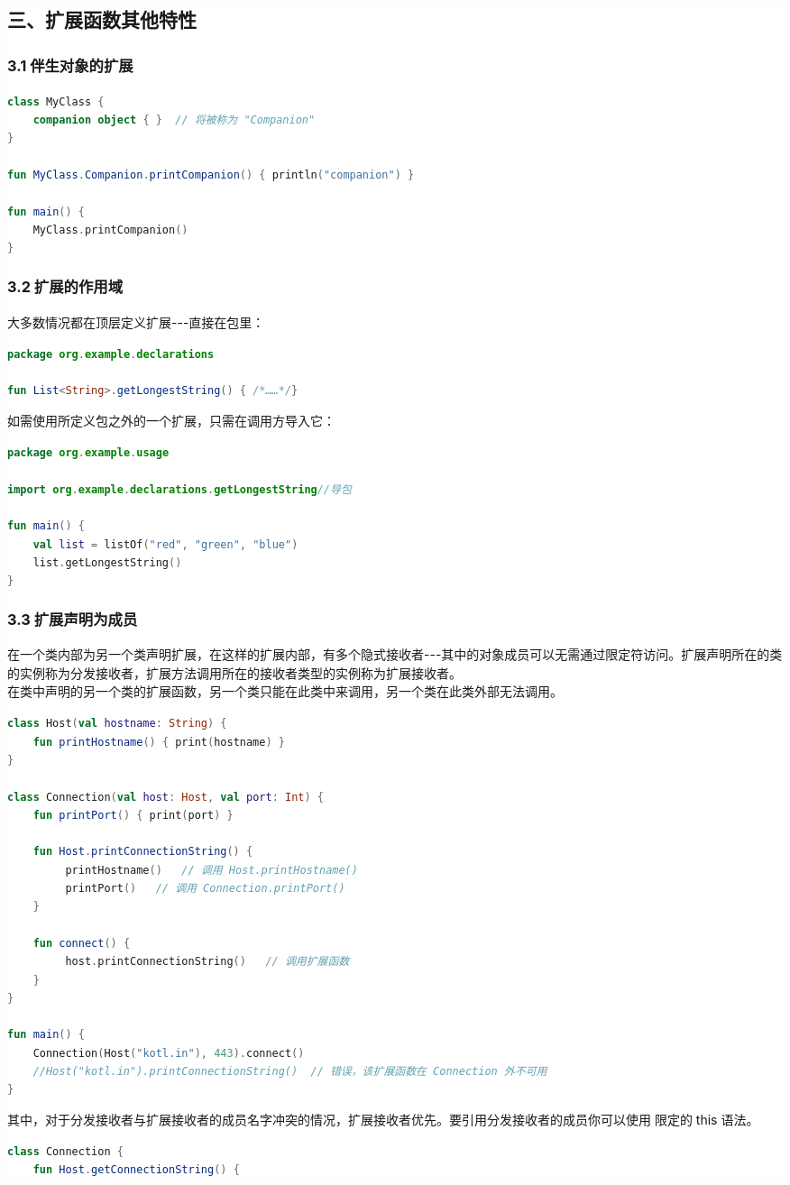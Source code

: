 ## 三、扩展函数其他特性
### 3.1 伴生对象的扩展
```kotlin
class MyClass {
    companion object { }  // 将被称为 "Companion"
}

fun MyClass.Companion.printCompanion() { println("companion") }

fun main() {
    MyClass.printCompanion()
}
```

### 3.2 扩展的作用域
大多数情况都在顶层定义扩展---直接在包里：
```kotlin
package org.example.declarations

fun List<String>.getLongestString() { /*……*/}
```
如需使用所定义包之外的一个扩展，只需在调用方导入它：
```kotlin
package org.example.usage

import org.example.declarations.getLongestString//导包

fun main() {
    val list = listOf("red", "green", "blue")
    list.getLongestString()
}
```

### 3.3 扩展声明为成员
在一个类内部为另一个类声明扩展，在这样的扩展内部，有多个隐式接收者---其中的对象成员可以无需通过限定符访问。扩展声明所在的类的实例称为分发接收者，扩展方法调用所在的接收者类型的实例称为扩展接收者。  
在类中声明的另一个类的扩展函数，另一个类只能在此类中来调用，另一个类在此类外部无法调用。
```kotlin
class Host(val hostname: String) {
    fun printHostname() { print(hostname) }
}

class Connection(val host: Host, val port: Int) {
    fun printPort() { print(port) }

    fun Host.printConnectionString() {
         printHostname()   // 调用 Host.printHostname()
         printPort()   // 调用 Connection.printPort()
    }

    fun connect() {
         host.printConnectionString()   // 调用扩展函数
    }
}

fun main() {
    Connection(Host("kotl.in"), 443).connect()
    //Host("kotl.in").printConnectionString()  // 错误，该扩展函数在 Connection 外不可用
}
```
其中，对于分发接收者与扩展接收者的成员名字冲突的情况，扩展接收者优先。要引用分发接收者的成员你可以使用 限定的 this 语法。
```kotlin
class Connection {
    fun Host.getConnectionString() {
```